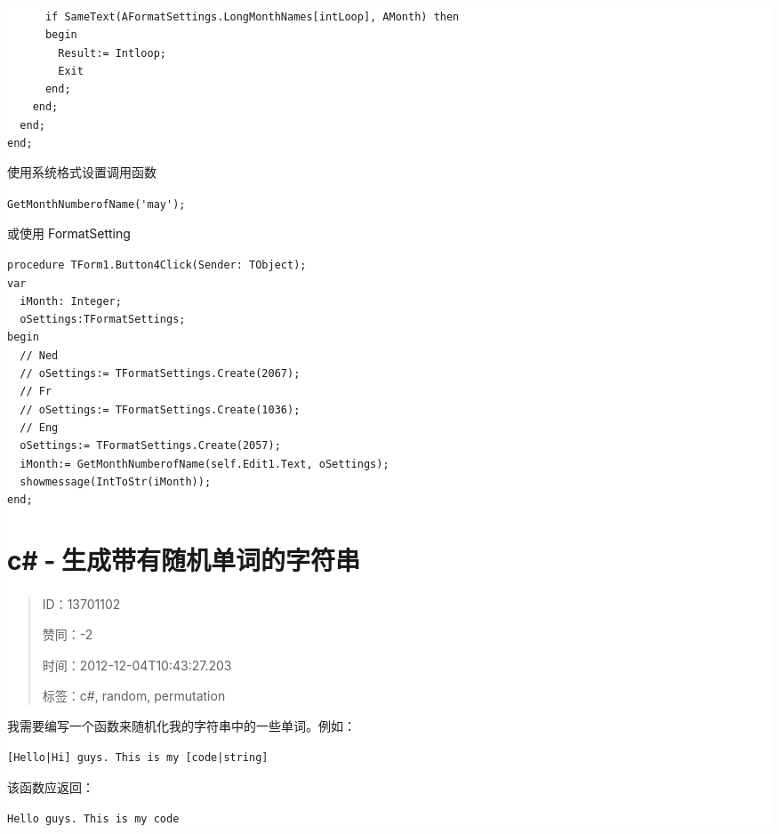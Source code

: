 ```
      if SameText(AFormatSettings.LongMonthNames[intLoop], AMonth) then
      begin
        Result:= Intloop;
        Exit
      end;
    end;
  end;
end; 
```

使用系统格式设置调用函数

```
GetMonthNumberofName('may'); 
```

或使用 FormatSetting

```
procedure TForm1.Button4Click(Sender: TObject);
var
  iMonth: Integer;
  oSettings:TFormatSettings;
begin
  // Ned
  // oSettings:= TFormatSettings.Create(2067);
  // Fr
  // oSettings:= TFormatSettings.Create(1036);
  // Eng
  oSettings:= TFormatSettings.Create(2057);
  iMonth:= GetMonthNumberofName(self.Edit1.Text, oSettings);
  showmessage(IntToStr(iMonth));
end; 
```

# c# - 生成带有随机单词的字符串

> ID：13701102
> 
> 赞同：-2
> 
> 时间：2012-12-04T10:43:27.203
> 
> 标签：c#, random, permutation

我需要编写一个函数来随机化我的字符串中的一些单词。例如：

```
[Hello|Hi] guys. This is my [code|string] 
```

该函数应返回：

`Hello guys. This is my code`

